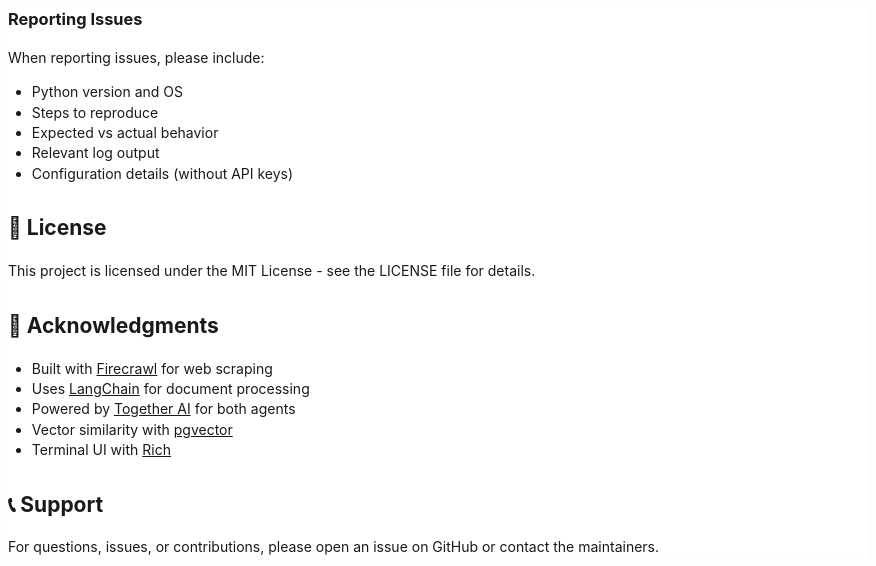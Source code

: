 ### Reporting Issues

When reporting issues, please include:
- Python version and OS
- Steps to reproduce
- Expected vs actual behavior
- Relevant log output
- Configuration details (without API keys)

## 📄 License

This project is licensed under the MIT License - see the LICENSE file for details.

## 🙏 Acknowledgments

- Built with [Firecrawl](https://firecrawl.dev/) for web scraping
- Uses [LangChain](https://langchain.com/) for document processing
- Powered by [Together AI](https://together.ai/) for both agents
- Vector similarity with [pgvector](https://github.com/pgvector/pgvector)
- Terminal UI with [Rich](https://rich.readthedocs.io/)

## 📞 Support

For questions, issues, or contributions, please open an issue on GitHub or contact the maintainers.
